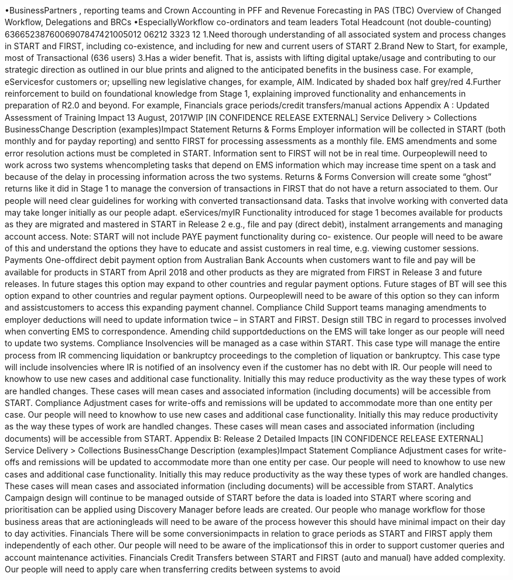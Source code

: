 •BusinessPartners , reporting teams and Crown Accounting in PFF and Revenue Forecasting in PAS (TBC) Overview of Changed Workflow, Delegations and BRCs •EspeciallyWorkflow co-ordinators and team leaders Total Headcount (not double-counting) 6366523876006907847421005012 06212 3323 12 1.Need thorough understanding of all associated system and process changes in START and FIRST, including co-existence, and including for new and current users of START 2.Brand New to Start, for example, most of Transactional (636 users) 3.Has a wider benefit. That is, assists with lifting digital uptake/usage and contributing to our strategic direction as outlined in our blue prints and aligned to the anticipated benefits in the business case. For example, eServicesfor customers or; upselling new legislative changes, for example, AIM. Indicated by shaded box half grey/red 4.Further reinforcement to build on foundational knowledge from Stage 1, explaining improved functionality and enhancements in preparation of R2.0 and beyond. For example, Financials grace periods/credit transfers/manual actions Appendix A : Updated Assessment of Training Impact 13 August, 2017WIP \[IN CONFIDENCE RELEASE EXTERNAL\] Service Delivery > Collections BusinessChange Description (examples)Impact Statement Returns & Forms Employer information will be collected in START (both monthly and for payday reporting) and sentto FIRST for processing assessments as a monthly file. EMS amendments and some error resolution actions must be completed in START. Information sent to FIRST will not be in real time. Ourpeoplewill need to work across two systems whencompleting tasks that depend on EMS information which may increase time spent on a task and because of the delay in processing information across the two systems. Returns & Forms Conversion will create some “ghost” returns like it did in Stage 1 to manage the conversion of transactions in FIRST that do not have a return associated to them. Our people will need clear guidelines for working with converted transactionsand data. Tasks that involve working with converted data may take longer initially as our people adapt. eServices/myIR Functionality introduced for stage 1 becomes available for products as they are migrated and mastered in START in Release 2 e.g., file and pay (direct debit), instalment arrangements and managing account access. Note: START will not include PAYE payment functionality during co- existence. Our people will need to be aware of this and understand the options they have to educate and assist customers in real time, e.g. viewing customer sessions. Payments One-offdirect debit payment option from Australian Bank Accounts when customers want to file and pay will be available for products in START from April 2018 and other products as they are migrated from FIRST in Release 3 and future releases. In future stages this option may expand to other countries and regular payment options. Future stages of BT will see this option expand to other countries and regular payment options. Ourpeoplewill need to be aware of this option so they can inform and assistcustomers to access this expanding payment channel. Compliance Child Support teams managing amendments to employer deductions will need to update information twice – in START and FIRST. Design still TBC in regard to processes involved when converting EMS to correspondence. Amending child supportdeductions on the EMS will take longer as our people will need to update two systems. Compliance Insolvencies will be managed as a case within START. This case type will manage the entire process from IR commencing liquidation or bankruptcy proceedings to the completion of liquation or bankruptcy. This case type will include insolvencies where IR is notified of an insolvency even if the customer has no debt with IR. Our people will need to knowhow to use new cases and additional case functionality. Initially this may reduce productivity as the way these types of work are handled changes. These cases will mean cases and associated information (including documents) will be accessible from START. Compliance Adjustment cases for write-offs and remissions will be updated to accommodate more than one entity per case. Our people will need to knowhow to use new cases and additional case functionality. Initially this may reduce productivity as the way these types of work are handled changes. These cases will mean cases and associated information (including documents) will be accessible from START. Appendix B: Release 2 Detailed Impacts \[IN CONFIDENCE RELEASE EXTERNAL\] Service Delivery > Collections BusinessChange Description (examples)Impact Statement Compliance Adjustment cases for write-offs and remissions will be updated to accommodate more than one entity per case. Our people will need to knowhow to use new cases and additional case functionality. Initially this may reduce productivity as the way these types of work are handled changes. These cases will mean cases and associated information (including documents) will be accessible from START. ​Analytics Campaign design will continue to be managed outside of START before the data is loaded into START where scoring and prioritisation can be applied using Discovery Manager before leads are created. Our people who manage workflow for those business areas that are actioningleads will need to be aware of the process however this should have minimal impact on their day to day activities. Financials There will be some conversionimpacts in relation to grace periods as START and FIRST apply them independently of each other. Our people will need to be aware of the implicationsof this in order to support customer queries and account maintenance activities. Financials Credit Transfers between START and FIRST (auto and manual) have added complexity. Our people will need to apply care when transferring credits between systems to avoid